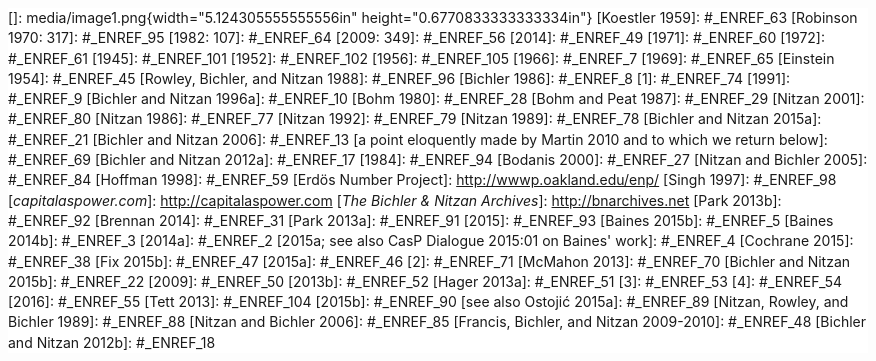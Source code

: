 [^4]: McGill University received its first two IBM personal computers in 1984, and Nitzan took the first PC course offered there in order to leverage the research autonomy offered by this new invention.

[^5]: The ‘almost complete’ is important. There were a few years for which we could not find profit numbers for one of the firms, so these data points had to be interpolated. Later on, our entire data set was lifted by a respected Israeli professor who claimed to have collected it himself from ‘company reports’. Little did the plagiarist know that his so-called ‘company report’ data contained our own interpolations, and that these well-hidden time bombs could be detonated at will. . . .

[^6]: The term ‘megamachine’ was invented by Lewis Mumford in *The Myth of the Machine* ([1967], [1970]) to denote the mechanized social structure that was first constructed in the ancient river deltas and later resurrected in the bureaucratic nation state. This concept is projected onto capitalism in our book *Capital as Power* ([Nitzan and Bichler 2009a]).

[^7]: See Bichler, Nitzan and Rowley ([1989]), Nitzan, Rowley and Bichler ([1989][Nitzan, Rowley, and Bichler 1989]), Rowley, Bichler and Nitzan ([1989][9]), Bichler, Rowley and Nitzan ([1989][10]), Nitzan and Bichler ([1995]), Bichler and Nitzan ([1996b]), Nitzan and Bichler ([2002: Ch. 5]), Bichler and Nitzan ([2004]) and Nitzan and Bichler ([2006][Nitzan and Bichler 2006]).

[^8]: As noted in footnote 2, our most recent work on the subject suggests that, after half a century, these historical regularities might no longer hold, and that the ‘energy-conflict model’ might need to be reexamined ([Bichler and Nitzan 2015c]).

[^9]: The notion of power asymptotes is implicit in ‘Going Global: Differential Accumulation and the Great U-turn in South Africa and Israel’ ([Nitzan and Bichler 2001]), in which we examine the domestic limits on the expansion of dominant capital in these two countries, and how approaching those limits during the late 1980s and early 1990s affected the transition away from Apartheid in the case of South Africa and toward a political settlement with the Palestinians in the case of Israel. Another paper, ‘No Way Out: Crime, Punishment and the Limits to Power’ ([Bichler and Nitzan 2014a]), studies the importance of rising US incarceration rates for differential accumulation, and how this relationship may limit the future ability of capitalists to further redistribute income and assets in their favour.

[^10]: The *American Journal of Sociology* (AJS), for example, refused our submission on methodological and empirical grounds, noting that we should have followed the template offered by a certain professor X, who had supposedly written a seminal text on that very subject. The only problem was that the innovative text we were called to emulate plagiarized our raw data, research methods and, indeed, the very questions we were the first to raise. . . . Another rejection came retroactively. The unlucky piece, a refereed chapter in an edited SUNY Press volume, was already on its way to the printer when it caught the attention of one of the publisher’s trustees. The watchful gatekeeper nearly fell off his chair reading it. Furious, he threatened to cancel the entire book, and the obedient editor quickly dumped the thorny chapter.

[^11]: The site has been designed, created and managed by Joseph Baines, D.T. Cochrane, Sandy Hager, James McMahon, Mladen Ostojić and Ilirjan Shehu. The editors invite reposted [publications], solicit contributions to their [Working Papers on Capital as Power] series and welcome participation in the site’s [blog] and [forum].

[^12]: Important contributions to this debate include Dobb ([1946]), Sweezy ([1950]), Brenner ([1977], [1978a], [1978b]), Hilton ([1978]), Meiksins Wood ([1981], [1999]), Aston and Philpin ([1985]) and Heller ([2011]).

  []: media/image1.png{width="5.124305555555556in" height="0.6770833333333334in"}
  [Koestler 1959]: #_ENREF_63
  [Robinson 1970: 317]: #_ENREF_95
  [1982: 107]: #_ENREF_64
  [2009: 349]: #_ENREF_56
  [2014]: #_ENREF_49
  [1971]: #_ENREF_60
  [1972]: #_ENREF_61
  [1945]: #_ENREF_101
  [1952]: #_ENREF_102
  [1956]: #_ENREF_105
  [1966]: #_ENREF_7
  [1969]: #_ENREF_65
  [Einstein 1954]: #_ENREF_45
  [Rowley, Bichler, and Nitzan 1988]: #_ENREF_96
  [Bichler 1986]: #_ENREF_8
  [1]: #_ENREF_74
  [1991]: #_ENREF_9
  [Bichler and Nitzan 1996a]: #_ENREF_10
  [Bohm 1980]: #_ENREF_28
  [Bohm and Peat 1987]: #_ENREF_29
  [Nitzan 2001]: #_ENREF_80
  [Nitzan 1986]: #_ENREF_77
  [Nitzan 1992]: #_ENREF_79
  [Nitzan 1989]: #_ENREF_78
  [Bichler and Nitzan 2015a]: #_ENREF_21
  [Bichler and Nitzan 2006]: #_ENREF_13
  [a point eloquently made by Martin 2010 and to which we return below]: #_ENREF_69
  [Bichler and Nitzan 2012a]: #_ENREF_17
  [1984]: #_ENREF_94
  [Bodanis 2000]: #_ENREF_27
  [Nitzan and Bichler 2005]: #_ENREF_84
  [Hoffman 1998]: #_ENREF_59
  [Erdös Number Project]: http://wwwp.oakland.edu/enp/
  [Singh 1997]: #_ENREF_98
  [*capitalaspower.com*]: http://capitalaspower.com
  [*The Bichler & Nitzan Archives*]: http://bnarchives.net
  [Park 2013b]: #_ENREF_92
  [Brennan 2014]: #_ENREF_31
  [Park 2013a]: #_ENREF_91
  [2015]: #_ENREF_93
  [Baines 2015b]: #_ENREF_5
  [Baines 2014b]: #_ENREF_3
  [2014a]: #_ENREF_2
  [2015a; see also CasP Dialogue 2015:01 on Baines' work]: #_ENREF_4
  [Cochrane 2015]: #_ENREF_38
  [Fix 2015b]: #_ENREF_47
  [2015a]: #_ENREF_46
  [2]: #_ENREF_71
  [McMahon 2013]: #_ENREF_70
  [Bichler and Nitzan 2015b]: #_ENREF_22
  [2009]: #_ENREF_50
  [2013b]: #_ENREF_52
  [Hager 2013a]: #_ENREF_51
  [3]: #_ENREF_53
  [4]: #_ENREF_54
  [2016]: #_ENREF_55
  [Tett 2013]: #_ENREF_104
  [2015b]: #_ENREF_90
  [see also Ostojić 2015a]: #_ENREF_89
  [Nitzan, Rowley, and Bichler 1989]: #_ENREF_88
  [Nitzan and Bichler 2006]: #_ENREF_85
  [Francis, Bichler, and Nitzan 2009-2010]: #_ENREF_48
  [Bichler and Nitzan 2012b]: #_ENREF_18

[^1]: (This footnote puts the cart before the horse. It uses terms that we clarify only later in the article, so readers who are unfamiliar with CasP might wish to skip it for now and return to it later.) Our own research is littered with surprises and errors. Take our work on the global political economy of the Middle East, which we discuss later in this article. This work demonstrated that, since the late 1960s, regional ‘energy conflicts’ tended to generate differential oil-price inflation (oil prices rising faster than the overall rate of inflation), and that this differential oil-price inflation helped the leading oil companies beat the average and exceed the normal rate of return. Our work also showed that periods of differential *de*cumulation by the oil companies (i.e., periods when these firms trail the average and fall short of the normal rate of return) created Middle East ‘danger zones’, and that, historically, these danger zones were always followed by ‘energy conflicts’ (oil-related wars and hostilities). These remarkable regularities led us to expect the recent underperformance of the oil companies to be followed by renewed energy conflict; to see these conflicts rekindle differential oil-price inflation; and to have this relative inflation boost the differential accumulation of the oil companies ([Bichler and Nitzan 2015c]). So far, though, this sequence seem to have stalled. The region has indeed fallen into renewed turmoil (the Arab Spring, outsourced wars, ISIS); but to our surprise, oil prices, instead of rising rapidly, have collapsed, and the oil companies, instead of beating the average, continue to trail it.
[^2]: Some of the more enlightening works on these issues are offered by Herbert Marcuse ([1954], [1964]) and Cornelius Castoriadis ([1987], [1988], [1991][8]).
[^3]: Every new truth, goes the saying, passes through three stages. In the beginning the experts ridicule it as *nonsense*. Then they dismiss it as *trivial*. And in the end we learn that they *said it all along*. [[[[]{#bookmark1 .anchor}]{#bookmark0 .anchor}]{#We’ve_Said_it_All_Along .anchor}]{#PART_II:_NOVELTY_AND_DOGMA .anchor}Different versions of this claim were made by Arthur Schopenhauer, Arthur C. Clarke and Leo Szilard, among others.
  [Bichler and Nitzan 2010a; see also Section III below]: #_ENREF_15
  [Starrs 2013a]: #_ENREF_99
  [5]: #_ENREF_100
  [*Review of Capital as Power*]: http://www.recasp.com/
  [Di Muzio 2013]: #_ENREF_39
  [Di Muzio 2015a]: #_ENREF_40
  [Di Muzio 2015b]: #_ENREF_41
  [Di Muzio and Robbins 2016]: #_ENREF_43
  [Di Muzio and Ovadia 2016]: #_ENREF_42
  [Nitzan and Bichler 2009a]: #_ENREF_86
  [Bichler, Nitzan, and Di Muzio 2012: Section 2]: #_ENREF_24
  [1974]: #_ENREF_68
  [Banerjee *et al.* 2015]: #_ENREF_6
  [6]: http://bnarchives.yorku.ca
  [7]: http://capitalaspower.com/
  [Food Price Inflation as Redistribution: Towards a New Analysis of Corporate Power in the World Food System]: http://bnarchives.yorku.ca/359/
  [Wal-Mart's Power Trajectory: A Contribution to the Political Economy of the Firm]: http://bnarchives.yorku.ca/394/
  [Fuel, Feed and the Corporate Restructuring of the Food Regime]: http://bnarchives.yorku.ca/434/
  [*Price and Income Dynamics in the Agri-Food System: A Disaggregate Perspective*]: http://bnarchives.yorku.ca/437/
  [Military Spending and Differential Accumulation: A New Approach to the Political Economy of Armament -- The Case of Israel]: http://bnarchives.yorku.ca/12/
  [Putting the State In Its Place: US Foreign Policy and Differential Accumulation in Middle-East "Energy Conflicts"]: http://bnarchives.yorku.ca/11/
  [Dominant Capital and the New Wars]: http://bnarchives.yorku.ca/1/
  [Elementary Particles of the Capitalist Mode of Power]: http://bnarchives.yorku.ca/215/
  [Capital as Power: Toward a New Cosmology of Capitalism]: http://bnarchives.yorku.ca/274/
  [Notes on the State of Capital]: http://bnarchives.yorku.ca/283/
  [Systemic Fear, Modern Finance and the Future of Capitalism]: http://bnarchives.yorku.ca/289/
  [The Asymptotes of Power]: http://bnarchives.yorku.ca/336/
  [Imperialism and Financialism: The Story of a Nexus]: http://bnarchives.yorku.ca/329/
  [No Way Out: Crime, Punishment and the Limits to Power]: http://bnarchives.yorku.ca/391/
  [Palan on Piketty]: http://bnarchives.yorku.ca/413/
  [Capital Accumulation: Fiction and Reality]: http://bnarchives.yorku.ca/456/
  [Still About Oil?]: http://bnarchives.yorku.ca/432/
  [The 1%, Exploitation and Wealth: Tim Di Muzio interviews Shimshon Bichler and Jonathan Nitzan]: http://bnarchives.yorku.ca/342/
  [The Political Economy of Armaments]: http://bnarchives.yorku.ca/132/
  [The Armadollar-Petrodollar Coalition: Demise or New Order?]: http://bnarchives.yorku.ca/135/
  [The Power Underpinnings, and Some Distributional Consequences, of Trade and Investment Liberalisation in Canada]: http://bnarchives.yorku.ca/351/
  [*The Capitalist Mode of Power: Critical Engagements with the Power Theory of Value*]: http://bnarchives.yorku.ca/371/
  [The 1% and the Rest of Us. A Political Economy of Dominant Ownership]: http://bnarchives.yorku.ca/457/
  [Carbon Capitalism. Energy, Social Reproduction and World Order]: http://bnarchives.yorku.ca/453/
  [Putting Power Back Into Growth Theory]: http://bnarchives.yorku.ca/444/
  [Rethinking Economic Growth Theory from a Biophysical Perspective]: http://bnarchives.yorku.ca/426/
  [Imperialism and Financialism: An Exchange]: http://bnarchives.yorku.ca/278/
  [America's Real 'Debt Dilemma']: http://bnarchives.yorku.ca/367/
  [*Public Debt, Ownership and Power: The Political Economy of Distribution and Redistribution*]: http://bnarchives.yorku.ca/382/
  [What Happened to the Bondholding Class? Public Debt, Power and the Top One Per Cent]: http://bnarchives.yorku.ca/356/
  [Corporate Ownership of the Public Debt: Mapping the New Aristocracy of Finance]: http://bnarchives.yorku.ca/448/
  [Confession of an Economist. Writing to Impress Rather than Inform]: http://econjwatch.org/articles/confession-of-an-economist-writing-to-impress-rather-than-inform
  [Systemic Crisis, Systemic Fear: An Exchange]: http://bnarchives.yorku.ca/314/
  [*The Sleepwalkers. A History of Man's Changing Vision of the Universe*]: https://archive.org/details/ArthurKoestler-TheSleepwalkers-AHistoryOfMansChangingVisionOfThe
  [What Do Bosses Do? The Origins and Functions of Hierarchy in Capitalist Production]: http://scholar.harvard.edu/marglin/publications/what-do-bosses-do
  [The Rise of a Confident Hollywood: Risk and the Capitalization of Cinema]: http://bnarchives.yorku.ca/362/
  [*What Makes Hollywood Run? Capitalist Power, Risk and the Control of Social Creativity*]: http://bnarchives.yorku.ca/463/
  [Price and Quantity Measurements: Theoretical Biases in Empirical Procedures]: http://bnarchives.yorku.ca/137/
  [*Inflation as Restructuring. A Theoretical and Empirical Account of the U.S. Experience*]: http://bnarchives.yorku.ca/207/
  [Regimes of Differential Accumulation: Mergers, Stagflation and the Logic of Globalization]: http://bnarchives.yorku.ca/3/
  [Bringing Capital Accumulation Back In: The Weapondollar-Petrodollar Coalition -- Military Contractors, Oil Companies and Middle-East "Energy Conflicts"]: http://bnarchives.yorku.ca/13/
  [Going Global: Differential Accumulation and the Great U-turn in South Africa and Israel]: http://bnarchives.yorku.ca/4/
  [The Global Political Economy of Israel]: http://bnarchives.yorku.ca/8/
  [New Imperialism or New Capitalism?]: http://bnarchives.yorku.ca/203/
  [*Capital as Power. A Study of Order and Creorder*]: http://bnarchives.yorku.ca/259/
  [Contours of Crisis III: Systemic Fear and Forward-Looking Finance]: http://bnarchives.yorku.ca/262/
  [Changing Fortunes: Armaments and the U.S. Economy]: http://bnarchives.yorku.ca/133/
  [Differential Taxation: A Convergence of Interests between American Banking and Government]: http://bnarchives.yorku.ca/435/
  [Differential Taxation: The Case of American Banking]: http://bnarchives.yorku.ca/439/
  [*Chaebol: the Transnational Capital that Rules Korea*]: http://bnarchives.yorku.ca/376/
  [*Dominant Capital and the Transformation of Korean Capitalism: From Cold War to Globalization*]: http://bnarchives.yorku.ca/365/
  [Korea’s Post-1997 Restructuring: An Analysis of Capital as Power]: http://bnarchives.yorku.ca/411/
  [Some Aspects of Aggregate Concentration in the Israeli Economy]: http://bnarchives.yorku.ca/131/
  [The Armadollar-Petrodollar Coalition and the Middle East]: http://bnarchives.yorku.ca/134/
  [Treasury Ownership Marks Wealth Divide]: http://bnarchives.yorku.ca/386/
  [Bichler and Nitzan 2015c]: #_ENREF_23
  [Nitzan and Bichler 2009b]: #_ENREF_87
  [Bichler and Nitzan 2010b]: #_ENREF_16
  [Kliman, Bichler, and Nitzan 2011]: #_ENREF_62
  [1954]: #_ENREF_66
  [1964]: #_ENREF_67
  [1987]: #_ENREF_35
  [1988]: #_ENREF_36
  [8]: #_ENREF_37
  [1967]: #_ENREF_75
  [1970]: #_ENREF_76
  [1989]: #_ENREF_25
  [9]: #_ENREF_97
  [10]: #_ENREF_26
  [1995]: #_ENREF_81
  [1996b]: #_ENREF_11
  [2002: Ch. 5]: #_ENREF_83
  [2004]: #_ENREF_12
  [Nitzan and Bichler 2001]: #_ENREF_82
  [Bichler and Nitzan 2014a]: #_ENREF_19
  [publications]: http://www.capitalaspower.com/category/publications/
  [Working Papers on Capital as Power]: http://www.capitalaspower.com/category/working-papers/
  [blog]: http://www.capitalaspower.com/category/blog/
  [forum]: http://www.capitalaspower.com/forum/
  [1946]: #_ENREF_44
  [1950]: #_ENREF_103
  [1977]: #_ENREF_32
  [1978a]: #_ENREF_33
  [1978b]: #_ENREF_34
  [1978]: #_ENREF_58
  [1981]: #_ENREF_72
  [1999]: #_ENREF_73
  [1985]: #_ENREF_1
  [2011]: #_ENREF_57
